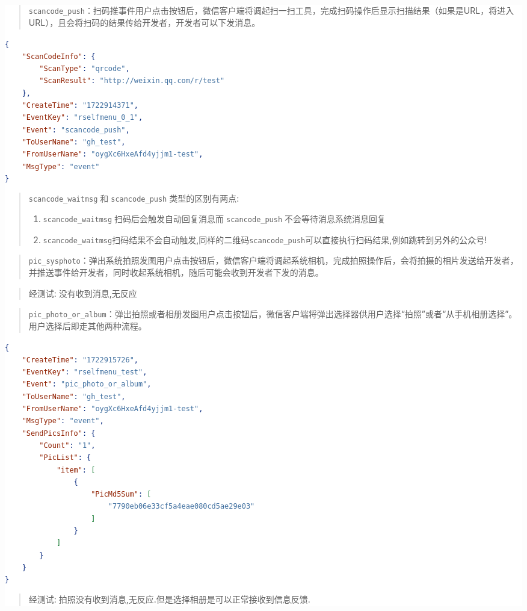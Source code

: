 > `scancode_push`：扫码推事件用户点击按钮后，微信客户端将调起扫一扫工具，完成扫码操作后显示扫描结果（如果是URL，将进入URL），且会将扫码的结果传给开发者，开发者可以下发消息。

```json
{
    "ScanCodeInfo": {
        "ScanType": "qrcode",
        "ScanResult": "http://weixin.qq.com/r/test"
    },
    "CreateTime": "1722914371",
    "EventKey": "rselfmenu_0_1",
    "Event": "scancode_push",
    "ToUserName": "gh_test",
    "FromUserName": "oygXc6HxeAfd4yjjm1-test",
    "MsgType": "event"
}
```

> `scancode_waitmsg` 和 `scancode_push` 类型的区别有两点:
> 
> 1. `scancode_waitmsg` 扫码后会触发自动回复消息而 `scancode_push` 不会等待消息系统消息回复
>
> 2. `scancode_waitmsg`扫码结果不会自动触发,同样的二维码`scancode_push`可以直接执行扫码结果,例如跳转到另外的公众号!

> `pic_sysphoto`：弹出系统拍照发图用户点击按钮后，微信客户端将调起系统相机，完成拍照操作后，会将拍摄的相片发送给开发者，并推送事件给开发者，同时收起系统相机，随后可能会收到开发者下发的消息。

> 经测试: 没有收到消息,无反应

> `pic_photo_or_album`：弹出拍照或者相册发图用户点击按钮后，微信客户端将弹出选择器供用户选择“拍照”或者“从手机相册选择”。用户选择后即走其他两种流程。

```json
{
    "CreateTime": "1722915726",
    "EventKey": "rselfmenu_test",
    "Event": "pic_photo_or_album",
    "ToUserName": "gh_test",
    "FromUserName": "oygXc6HxeAfd4yjjm1-test",
    "MsgType": "event",
    "SendPicsInfo": {
        "Count": "1",
        "PicList": {
            "item": [
                {
                    "PicMd5Sum": [
                        "7790eb06e33cf5a4eae080cd5ae29e03"
                    ]
                }
            ]
        }
    }
}
```

> 经测试: 拍照没有收到消息,无反应.但是选择相册是可以正常接收到信息反馈.
